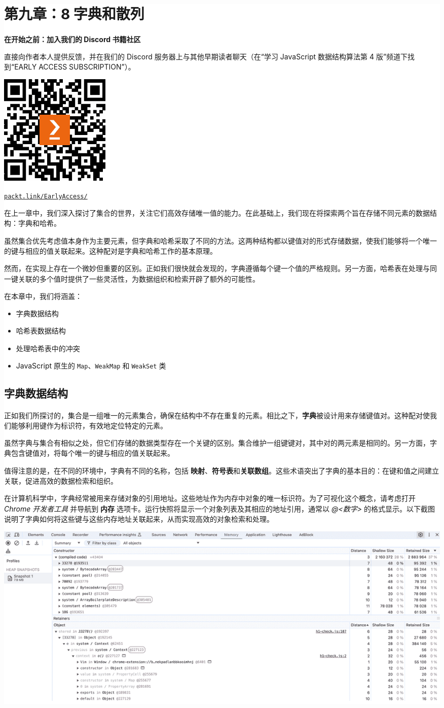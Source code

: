 # 第九章：8 字典和散列

**在开始之前：加入我们的 Discord 书籍社区**

直接向作者本人提供反馈，并在我们的 Discord 服务器上与其他早期读者聊天（在“学习 JavaScript 数据结构算法第 4 版”频道下找到“EARLY ACCESS SUBSCRIPTION”）。

![](img/file0.png)

[`packt.link/EarlyAccess/`](https://packt.link/EarlyAccess/)

在上一章中，我们深入探讨了集合的世界，关注它们高效存储唯一值的能力。在此基础上，我们现在将探索两个旨在存储不同元素的数据结构：字典和哈希。

虽然集合优先考虑值本身作为主要元素，但字典和哈希采取了不同的方法。这两种结构都以键值对的形式存储数据，使我们能够将一个唯一的键与相应的值关联起来。这种配对是字典和哈希工作的基本原理。

然而，在实现上存在一个微妙但重要的区别。正如我们很快就会发现的，字典遵循每个键一个值的严格规则。另一方面，哈希表在处理与同一键关联的多个值时提供了一些灵活性，为数据组织和检索开辟了额外的可能性。

在本章中，我们将涵盖：

+   字典数据结构

+   哈希表数据结构

+   处理哈希表中的冲突

+   JavaScript 原生的 `Map`、`WeakMap` 和 `WeakSet` 类

## 字典数据结构

正如我们所探讨的，集合是一组唯一的元素集合，确保在结构中不存在重复的元素。相比之下，**字典**被设计用来存储键值对。这种配对使我们能够利用键作为标识符，有效地定位特定的元素。

虽然字典与集合有相似之处，但它们存储的数据类型存在一个关键的区别。集合维护一组键键对，其中对的两元素是相同的。另一方面，字典包含键值对，将每个唯一的键与相应的值关联起来。

值得注意的是，在不同的环境中，字典有不同的名称，包括 **映射**、**符号表**和**关联数组**。这些术语突出了字典的基本目的：在键和值之间建立关联，促进高效的数据检索和组织。

在计算机科学中，字典经常被用来存储对象的引用地址。这些地址作为内存中对象的唯一标识符。为了可视化这个概念，请考虑打开 *Chrome 开发者工具* 并导航到 **内存** 选项卡。运行快照将显示一个对象列表及其相应的地址引用，通常以 *@<数字>* 的格式显示。以下截图说明了字典如何将这些键与这些内存地址关联起来，从而实现高效的对象检索和处理。

![浏览器内存标签页显示地址引用的内存分配](img/file59.png)

